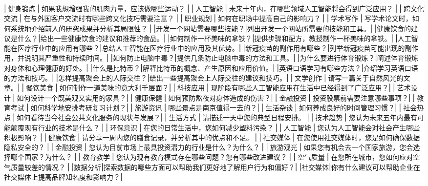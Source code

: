 | 健身锻炼                | 如果我想增强我的肌肉力量，应该做哪些运动？                                                          |
| 人工智能                | 未来十年内，在哪些领域人工智能将会得到广泛应用？                                                    |
| 跨文化交流              | 在与外国客户交流时有哪些跨文化技巧需要注意？                                                        |
| 职业规划                | 如何在职场中提高自己的影响力？                                                                      |
| 学术写作                | 写学术论文时，如何系统地介绍前人的研究成果并分析其局限性？                                           |
|开发一个网站需要哪些技能？|列出开发一个网站所需要的技能和工具。|
|健康饮食的建议是什么？|给出一些健康饮食的建议和推荐的食品。|
|如何制作一杯美味的拿铁？|提供步骤和配方，教授制作一杯美味的拿铁。|
|人工智能在医疗行业中的应用有哪些？|总结人工智能在医疗行业中的应用及其优势。|
|新冠疫苗的副作用有哪些？|列举新冠疫苗可能出现的副作用，并说明其严重性和持续时间。|
|如何防止电脑中毒？|提供几条防止电脑中毒的方法和工具。|
|为什么要进行体育锻炼？|阐述体育锻炼对身体和心理健康的好处。|
|什么是比特币？|解释比特币的概念、产生原因和应用价值。|
|英语口语学习有哪些方法？|介绍学习英语口语的方法和技巧。|
|怎样提高聚会上的人际交往？|给出一些提高聚会上人际交往的建议和技巧。|
| 文学创作 | 请写一篇关于自然风光的文章。|
| 餐饮美食 | 如何制作一道美味的意大利千层面？|
| 科技应用 | 现阶段有哪些人工智能应用在生活中已经得到了广泛应用？|
| 艺术设计 | 如何设计一个既美观又实用的家具？|
| 健康保健 | 如何预防熬夜对身体造成的伤害？|
| 金融投资 | 投资股票前需要注意哪些事项？|
| 教育考试 | 如何科学地安排考研复习计划？|
| 旅游资讯 | 哪些景点是南京值得一去的？|
| 生活杂谈 | 如何养成良好的时间管理习惯？|
| 社会热点 | 如何看待当今社会公共文化服务的现状与发展？|
| 生活方式 | 请描述一天中您的典型日程安排。 |
| 技术趋势 | 您认为未来五年内最有可能颠覆现有行业的技术是什么？ |
| 环保意识 | 在您的日常生活中，您如何减少塑料污染？ |
| 人工智能 | 您认为人工智能会对社会产生哪些积极影响？ |
| 健康饮食 | 请分享一周内您的膳食记录，并分析其中的优点和不足。 |
| 社交媒体 | 在您使用社交媒体时，您是如何确保数据隐私安全的？ |
| 金融投资 | 您认为目前市场上最具投资潜力的行业是什么？为什么？ |
| 旅游观光 | 如果您有机会去一个国家旅游，您会选择哪个国家？为什么？ |
| 教育教学 | 您认为现有教育模式存在哪些问题？您有哪些改进建议？ |
| 空气质量 | 在您所在城市，您如何应对空气质量较差的情况？ |
|数据分析|探索数据的哪些方面可以帮助我们更好地了解用户行为和偏好？|
|社交媒体|你有什么建议可以帮助企业在社交媒体上提高品牌知名度和影响力？|